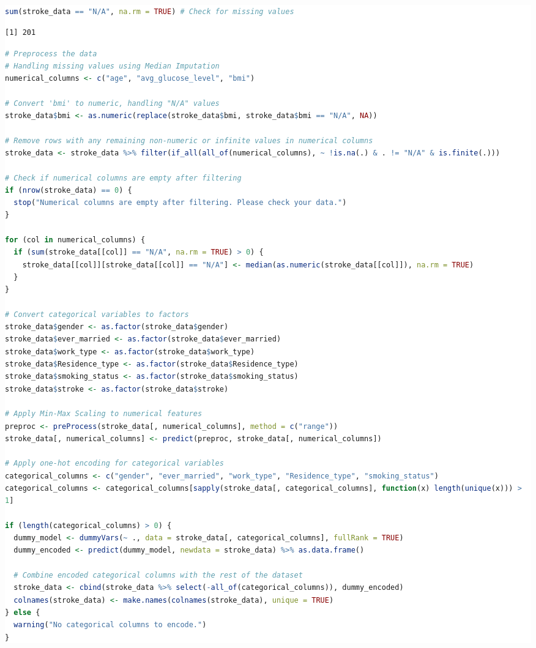 
```r
sum(stroke_data == "N/A", na.rm = TRUE) # Check for missing values
```

```
[1] 201
```

```r
# Preprocess the data
# Handling missing values using Median Imputation
numerical_columns <- c("age", "avg_glucose_level", "bmi")

# Convert 'bmi' to numeric, handling "N/A" values
stroke_data$bmi <- as.numeric(replace(stroke_data$bmi, stroke_data$bmi == "N/A", NA))

# Remove rows with any remaining non-numeric or infinite values in numerical columns
stroke_data <- stroke_data %>% filter(if_all(all_of(numerical_columns), ~ !is.na(.) & . != "N/A" & is.finite(.)))

# Check if numerical columns are empty after filtering
if (nrow(stroke_data) == 0) {
  stop("Numerical columns are empty after filtering. Please check your data.")
}

for (col in numerical_columns) {
  if (sum(stroke_data[[col]] == "N/A", na.rm = TRUE) > 0) {
    stroke_data[[col]][stroke_data[[col]] == "N/A"] <- median(as.numeric(stroke_data[[col]]), na.rm = TRUE)
  }
}

# Convert categorical variables to factors
stroke_data$gender <- as.factor(stroke_data$gender)
stroke_data$ever_married <- as.factor(stroke_data$ever_married)
stroke_data$work_type <- as.factor(stroke_data$work_type)
stroke_data$Residence_type <- as.factor(stroke_data$Residence_type)
stroke_data$smoking_status <- as.factor(stroke_data$smoking_status)
stroke_data$stroke <- as.factor(stroke_data$stroke)

# Apply Min-Max Scaling to numerical features
preproc <- preProcess(stroke_data[, numerical_columns], method = c("range"))
stroke_data[, numerical_columns] <- predict(preproc, stroke_data[, numerical_columns])

# Apply one-hot encoding for categorical variables
categorical_columns <- c("gender", "ever_married", "work_type", "Residence_type", "smoking_status")
categorical_columns <- categorical_columns[sapply(stroke_data[, categorical_columns], function(x) length(unique(x))) > 1]

if (length(categorical_columns) > 0) {
  dummy_model <- dummyVars(~ ., data = stroke_data[, categorical_columns], fullRank = TRUE)
  dummy_encoded <- predict(dummy_model, newdata = stroke_data) %>% as.data.frame()
  
  # Combine encoded categorical columns with the rest of the dataset
  stroke_data <- cbind(stroke_data %>% select(-all_of(categorical_columns)), dummy_encoded)
  colnames(stroke_data) <- make.names(colnames(stroke_data), unique = TRUE)
} else {
  warning("No categorical columns to encode.")
}
```
